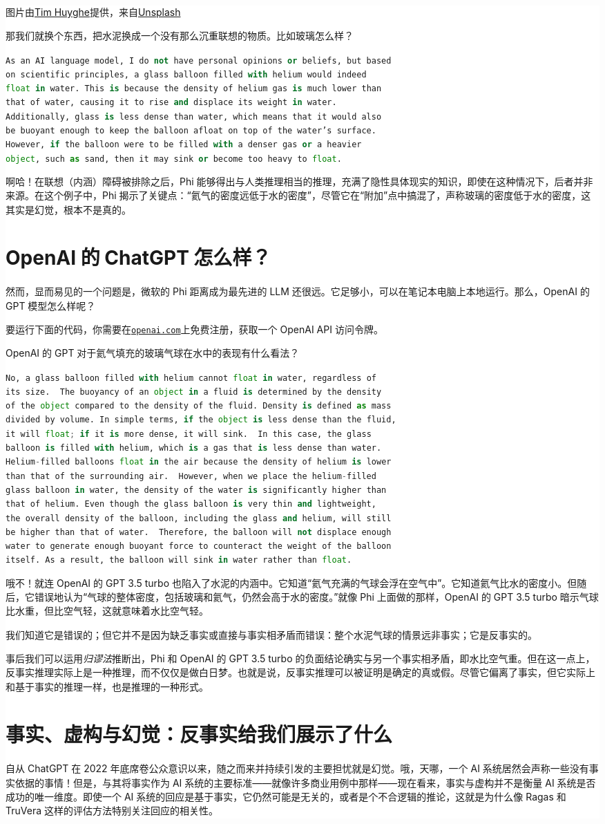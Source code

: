 图片由[Tim Huyghe](https://unsplash.com/@huyghetim?utm_source=medium&utm_medium=referral)提供，来自[Unsplash](https://unsplash.com/?utm_source=medium&utm_medium=referral)

那我们就换个东西，把水泥换成一个没有那么沉重联想的物质。比如玻璃怎么样？

```py
As an AI language model, I do not have personal opinions or beliefs, but based 
on scientific principles, a glass balloon filled with helium would indeed 
float in water. This is because the density of helium gas is much lower than 
that of water, causing it to rise and displace its weight in water. 
Additionally, glass is less dense than water, which means that it would also 
be buoyant enough to keep the balloon afloat on top of the water’s surface. 
However, if the balloon were to be filled with a denser gas or a heavier 
object, such as sand, then it may sink or become too heavy to float.
```

啊哈！在联想（内涵）障碍被排除之后，Phi 能够得出与人类推理相当的推理，充满了隐性具体现实的知识，即使在这种情况下，后者并非来源。在这个例子中，Phi 揭示了关键点：“氦气的密度远低于水的密度”，尽管它在“附加”点中搞混了，声称玻璃的密度低于水的密度，这其实是幻觉，根本不是真的。

# **OpenAI 的 ChatGPT 怎么样？**

然而，显而易见的一个问题是，微软的 Phi 距离成为最先进的 LLM 还很远。它足够小，可以在笔记本电脑上本地运行。那么，OpenAI 的 GPT 模型怎么样呢？

要运行下面的代码，你需要在[`openai.com`](https://openai.com)上免费注册，获取一个 OpenAI API 访问令牌。

OpenAI 的 GPT 对于氦气填充的玻璃气球在水中的表现有什么看法？

```py
No, a glass balloon filled with helium cannot float in water, regardless of 
its size.  The buoyancy of an object in a fluid is determined by the density 
of the object compared to the density of the fluid. Density is defined as mass 
divided by volume. In simple terms, if the object is less dense than the fluid,
it will float; if it is more dense, it will sink.  In this case, the glass 
balloon is filled with helium, which is a gas that is less dense than water. 
Helium-filled balloons float in the air because the density of helium is lower 
than that of the surrounding air.  However, when we place the helium-filled 
glass balloon in water, the density of the water is significantly higher than 
that of helium. Even though the glass balloon is very thin and lightweight, 
the overall density of the balloon, including the glass and helium, will still 
be higher than that of water.  Therefore, the balloon will not displace enough 
water to generate enough buoyant force to counteract the weight of the balloon 
itself. As a result, the balloon will sink in water rather than float.
```

哦不！就连 OpenAI 的 GPT 3.5 turbo 也陷入了水泥的内涵中。它知道“氦气充满的气球会浮在空气中”。它知道氦气比水的密度小。但随后，它错误地认为“气球的整体密度，包括玻璃和氦气，仍然会高于水的密度。”就像 Phi 上面做的那样，OpenAI 的 GPT 3.5 turbo 暗示气球比水重，但比空气轻，这就意味着水比空气轻。

我们知道它是错误的；但它并不是因为缺乏事实或直接与事实相矛盾而错误：整个水泥气球的情景远非事实；它是反事实的。

事后我们可以运用*归谬法*推断出，Phi 和 OpenAI 的 GPT 3.5 turbo 的负面结论确实与另一个事实相矛盾，即水比空气重。但在这一点上，反事实推理实际上是一种推理，而不仅仅是做白日梦。也就是说，反事实推理可以被证明是确定的真或假。尽管它偏离了事实，但它实际上和基于事实的推理一样，也是推理的一种形式。

# **事实、虚构与幻觉：反事实给我们展示了什么**

自从 ChatGPT 在 2022 年底席卷公众意识以来，随之而来并持续引发的主要担忧就是幻觉。哦，天哪，一个 AI 系统居然会声称一些没有事实依据的事情！但是，与其将事实作为 AI 系统的主要标准——就像许多商业用例中那样——现在看来，事实与虚构并不是衡量 AI 系统是否成功的唯一维度。即使一个 AI 系统的回应是基于事实，它仍然可能是无关的，或者是个不合逻辑的推论，这就是为什么像 Ragas 和 TruVera 这样的评估方法特别关注回应的相关性。
